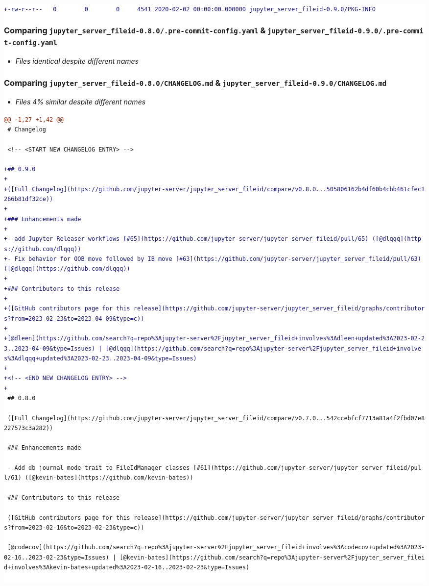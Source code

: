 ```diff
+-rw-r--r--   0        0        0     4541 2020-02-02 00:00:00.000000 jupyter_server_fileid-0.9.0/PKG-INFO
```

### Comparing `jupyter_server_fileid-0.8.0/.pre-commit-config.yaml` & `jupyter_server_fileid-0.9.0/.pre-commit-config.yaml`

 * *Files identical despite different names*

### Comparing `jupyter_server_fileid-0.8.0/CHANGELOG.md` & `jupyter_server_fileid-0.9.0/CHANGELOG.md`

 * *Files 4% similar despite different names*

```diff
@@ -1,27 +1,42 @@
 # Changelog
 
 <!-- <START NEW CHANGELOG ENTRY> -->
 
+## 0.9.0
+
+([Full Changelog](https://github.com/jupyter-server/jupyter_server_fileid/compare/v0.8.0...505806162b4df60b4cbb461cfec1266b81df32ce))
+
+### Enhancements made
+
+- add Jupyter Releaser workflows [#65](https://github.com/jupyter-server/jupyter_server_fileid/pull/65) ([@dlqqq](https://github.com/dlqqq))
+- Fix behavior for OOB move followed by IB move [#63](https://github.com/jupyter-server/jupyter_server_fileid/pull/63) ([@dlqqq](https://github.com/dlqqq))
+
+### Contributors to this release
+
+([GitHub contributors page for this release](https://github.com/jupyter-server/jupyter_server_fileid/graphs/contributors?from=2023-02-23&to=2023-04-09&type=c))
+
+[@dleen](https://github.com/search?q=repo%3Ajupyter-server%2Fjupyter_server_fileid+involves%3Adleen+updated%3A2023-02-23..2023-04-09&type=Issues) | [@dlqqq](https://github.com/search?q=repo%3Ajupyter-server%2Fjupyter_server_fileid+involves%3Adlqqq+updated%3A2023-02-23..2023-04-09&type=Issues)
+
+<!-- <END NEW CHANGELOG ENTRY> -->
+
 ## 0.8.0
 
 ([Full Changelog](https://github.com/jupyter-server/jupyter_server_fileid/compare/v0.7.0...542ccebfcf7713a81a4f2fbd07e8227573c3a282))
 
 ### Enhancements made
 
 - Add db_journal_mode trait to FileIdManager classes [#61](https://github.com/jupyter-server/jupyter_server_fileid/pull/61) ([@kevin-bates](https://github.com/kevin-bates))
 
 ### Contributors to this release
 
 ([GitHub contributors page for this release](https://github.com/jupyter-server/jupyter_server_fileid/graphs/contributors?from=2023-02-16&to=2023-02-23&type=c))
 
 [@codecov](https://github.com/search?q=repo%3Ajupyter-server%2Fjupyter_server_fileid+involves%3Acodecov+updated%3A2023-02-16..2023-02-23&type=Issues) | [@kevin-bates](https://github.com/search?q=repo%3Ajupyter-server%2Fjupyter_server_fileid+involves%3Akevin-bates+updated%3A2023-02-16..2023-02-23&type=Issues)
 
```